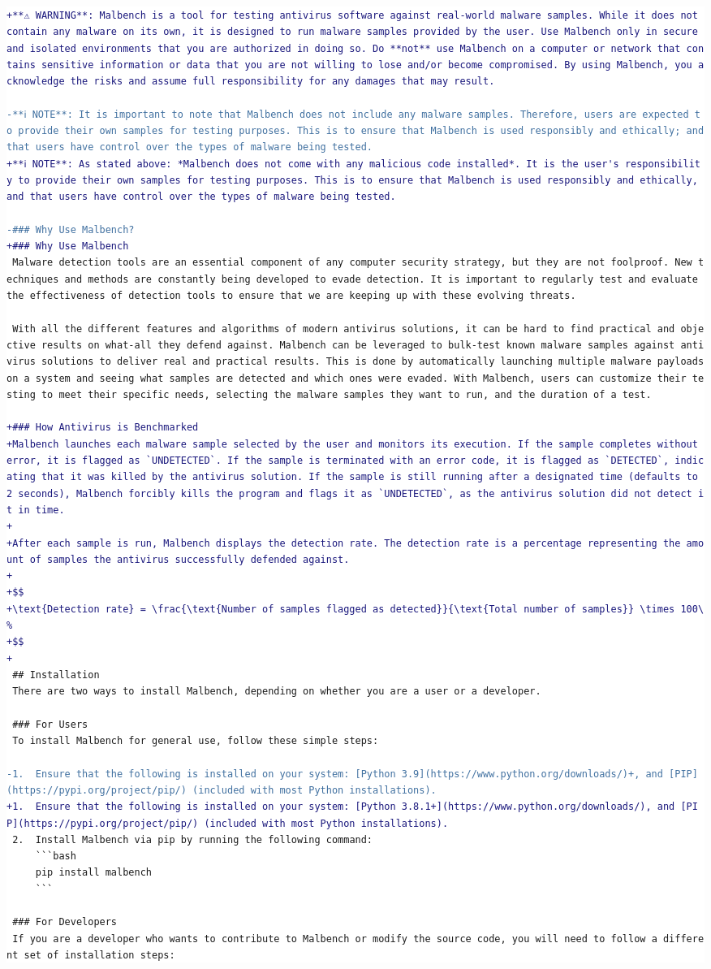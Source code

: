 ```diff
+**⚠ WARNING**: Malbench is a tool for testing antivirus software against real-world malware samples. While it does not contain any malware on its own, it is designed to run malware samples provided by the user. Use Malbench only in secure and isolated environments that you are authorized in doing so. Do **not** use Malbench on a computer or network that contains sensitive information or data that you are not willing to lose and/or become compromised. By using Malbench, you acknowledge the risks and assume full responsibility for any damages that may result.
 
-**ℹ️ NOTE**: It is important to note that Malbench does not include any malware samples. Therefore, users are expected to provide their own samples for testing purposes. This is to ensure that Malbench is used responsibly and ethically; and that users have control over the types of malware being tested.
+**ℹ️ NOTE**: As stated above: *Malbench does not come with any malicious code installed*. It is the user's responsibility to provide their own samples for testing purposes. This is to ensure that Malbench is used responsibly and ethically, and that users have control over the types of malware being tested.
 
-### Why Use Malbench?
+### Why Use Malbench
 Malware detection tools are an essential component of any computer security strategy, but they are not foolproof. New techniques and methods are constantly being developed to evade detection. It is important to regularly test and evaluate the effectiveness of detection tools to ensure that we are keeping up with these evolving threats.
 
 With all the different features and algorithms of modern antivirus solutions, it can be hard to find practical and objective results on what-all they defend against. Malbench can be leveraged to bulk-test known malware samples against antivirus solutions to deliver real and practical results. This is done by automatically launching multiple malware payloads on a system and seeing what samples are detected and which ones were evaded. With Malbench, users can customize their testing to meet their specific needs, selecting the malware samples they want to run, and the duration of a test.
 
+### How Antivirus is Benchmarked
+Malbench launches each malware sample selected by the user and monitors its execution. If the sample completes without error, it is flagged as `UNDETECTED`. If the sample is terminated with an error code, it is flagged as `DETECTED`, indicating that it was killed by the antivirus solution. If the sample is still running after a designated time (defaults to 2 seconds), Malbench forcibly kills the program and flags it as `UNDETECTED`, as the antivirus solution did not detect it in time.
+
+After each sample is run, Malbench displays the detection rate. The detection rate is a percentage representing the amount of samples the antivirus successfully defended against. 
+
+$$
+\text{Detection rate} = \frac{\text{Number of samples flagged as detected}}{\text{Total number of samples}} \times 100\%
+$$
+
 ## Installation
 There are two ways to install Malbench, depending on whether you are a user or a developer.
 
 ### For Users
 To install Malbench for general use, follow these simple steps:
 
-1.  Ensure that the following is installed on your system: [Python 3.9](https://www.python.org/downloads/)+, and [PIP](https://pypi.org/project/pip/) (included with most Python installations).
+1.  Ensure that the following is installed on your system: [Python 3.8.1+](https://www.python.org/downloads/), and [PIP](https://pypi.org/project/pip/) (included with most Python installations).
 2.  Install Malbench via pip by running the following command:
     ```bash
     pip install malbench
     ```
 
 ### For Developers
 If you are a developer who wants to contribute to Malbench or modify the source code, you will need to follow a different set of installation steps: 
```